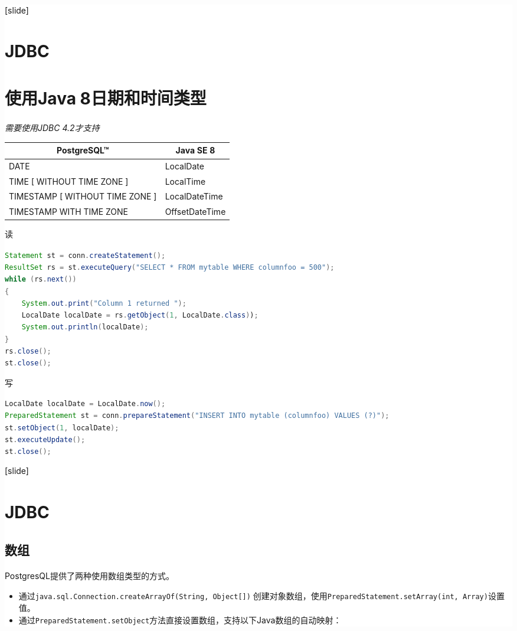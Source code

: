 [slide]

# JDBC
# 使用Java 8日期和时间类型

*需要使用JDBC 4.2才支持*

| PostgreSQL™                     | Java SE 8      |
|---------------------------------|----------------|
| DATE	                          | LocalDate      |
| TIME [ WITHOUT TIME ZONE ]      | LocalTime      |
| TIMESTAMP [ WITHOUT TIME ZONE ] | LocalDateTime  |
| TIMESTAMP WITH TIME ZONE        | OffsetDateTime |

读

```java
Statement st = conn.createStatement();
ResultSet rs = st.executeQuery("SELECT * FROM mytable WHERE columnfoo = 500");
while (rs.next())
{
    System.out.print("Column 1 returned ");
    LocalDate localDate = rs.getObject(1, LocalDate.class));
    System.out.println(localDate);
}
rs.close();
st.close();
```

写

```java
LocalDate localDate = LocalDate.now();
PreparedStatement st = conn.prepareStatement("INSERT INTO mytable (columnfoo) VALUES (?)");
st.setObject(1, localDate);
st.executeUpdate();
st.close();
```

[slide]

# JDBC
## 数组

PostgresQL提供了两种使用数组类型的方式。

- 通过`java.sql.Connection.createArrayOf(String, Object[])` 创建对象数组，使用`PreparedStatement.setArray(int, Array)`设置值。
- 通过`PreparedStatement.setObject`方法直接设置数组，支持以下Java数组的自动映射：
